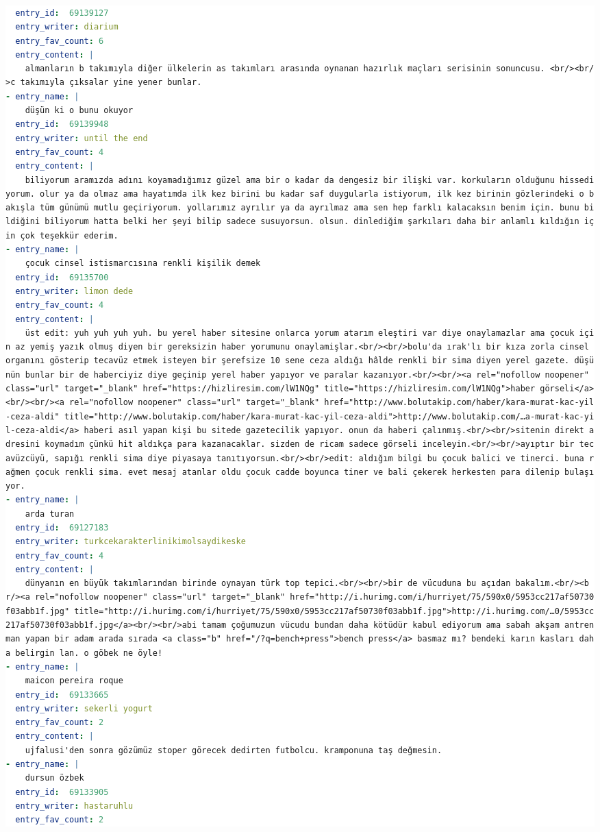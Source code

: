 ```yaml
  entry_id:  69139127
  entry_writer: diarium
  entry_fav_count: 6
  entry_content: |
    almanların b takımıyla diğer ülkelerin as takımları arasında oynanan hazırlık maçları serisinin sonuncusu. <br/><br/>c takımıyla çıksalar yine yener bunlar.
- entry_name: |
    düşün ki o bunu okuyor
  entry_id:  69139948
  entry_writer: until the end
  entry_fav_count: 4
  entry_content: |
    biliyorum aramızda adını koyamadığımız güzel ama bir o kadar da dengesiz bir ilişki var. korkuların olduğunu hissediyorum. olur ya da olmaz ama hayatımda ilk kez birini bu kadar saf duygularla istiyorum, ilk kez birinin gözlerindeki o bakışla tüm günümü mutlu geçiriyorum. yollarımız ayrılır ya da ayrılmaz ama sen hep farklı kalacaksın benim için. bunu bildiğini biliyorum hatta belki her şeyi bilip sadece susuyorsun. olsun. dinlediğim şarkıları daha bir anlamlı kıldığın için çok teşekkür ederim.
- entry_name: |
    çocuk cinsel istismarcısına renkli kişilik demek
  entry_id:  69135700
  entry_writer: limon dede
  entry_fav_count: 4
  entry_content: |
    üst edit: yuh yuh yuh yuh. bu yerel haber sitesine onlarca yorum atarım eleştiri var diye onaylamazlar ama çocuk için az yemiş yazık olmuş diyen bir gereksizin haber yorumunu onaylamişlar.<br/><br/>bolu'da ırak'lı bir kıza zorla cinsel organını gösterip tecavüz etmek isteyen bir şerefsize 10 sene ceza aldığı hâlde renkli bir sima diyen yerel gazete. düşünün bunlar bir de haberciyiz diye geçinip yerel haber yapıyor ve paralar kazanıyor.<br/><br/><a rel="nofollow noopener" class="url" target="_blank" href="https://hizliresim.com/lW1NQg" title="https://hizliresim.com/lW1NQg">haber görseli</a><br/><br/><a rel="nofollow noopener" class="url" target="_blank" href="http://www.bolutakip.com/haber/kara-murat-kac-yil-ceza-aldi" title="http://www.bolutakip.com/haber/kara-murat-kac-yil-ceza-aldi">http://www.bolutakip.com/…a-murat-kac-yil-ceza-aldi</a> haberi asıl yapan kişi bu sitede gazetecilik yapıyor. onun da haberi çalınmış.<br/><br/>sitenin direkt adresini koymadım çünkü hit aldıkça para kazanacaklar. sizden de ricam sadece görseli inceleyin.<br/><br/>ayıptır bir tecavüzcüyü, sapığı renkli sima diye piyasaya tanıtıyorsun.<br/><br/>edit: aldığım bilgi bu çocuk balici ve tinerci. buna rağmen çocuk renkli sima. evet mesaj atanlar oldu çocuk cadde boyunca tiner ve bali çekerek herkesten para dilenip bulaşıyor.
- entry_name: |
    arda turan
  entry_id:  69127183
  entry_writer: turkcekarakterlinikimolsaydikeske
  entry_fav_count: 4
  entry_content: |
    dünyanın en büyük takımlarından birinde oynayan türk top tepici.<br/><br/>bir de vücuduna bu açıdan bakalım.<br/><br/><a rel="nofollow noopener" class="url" target="_blank" href="http://i.hurimg.com/i/hurriyet/75/590x0/5953cc217af50730f03abb1f.jpg" title="http://i.hurimg.com/i/hurriyet/75/590x0/5953cc217af50730f03abb1f.jpg">http://i.hurimg.com/…0/5953cc217af50730f03abb1f.jpg</a><br/><br/>abi tamam çoğumuzun vücudu bundan daha kötüdür kabul ediyorum ama sabah akşam antrenman yapan bir adam arada sırada <a class="b" href="/?q=bench+press">bench press</a> basmaz mı? bendeki karın kasları daha belirgin lan. o göbek ne öyle!
- entry_name: |
    maicon pereira roque
  entry_id:  69133665
  entry_writer: sekerli yogurt
  entry_fav_count: 2
  entry_content: |
    ujfalusi'den sonra gözümüz stoper görecek dedirten futbolcu. kramponuna taş değmesin.
- entry_name: |
    dursun özbek
  entry_id:  69133905
  entry_writer: hastaruhlu
  entry_fav_count: 2
```